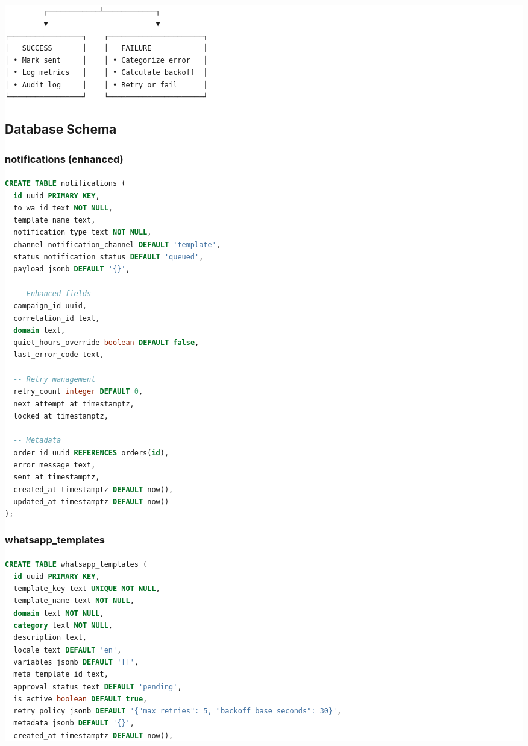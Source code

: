 ```
         ┌────────────┴────────────┐
         ▼                         ▼
┌─────────────────┐    ┌──────────────────────┐
│   SUCCESS       │    │   FAILURE            │
│ • Mark sent     │    │ • Categorize error   │
│ • Log metrics   │    │ • Calculate backoff  │
│ • Audit log     │    │ • Retry or fail      │
└─────────────────┘    └──────────────────────┘
```

## Database Schema

### notifications (enhanced)

```sql
CREATE TABLE notifications (
  id uuid PRIMARY KEY,
  to_wa_id text NOT NULL,
  template_name text,
  notification_type text NOT NULL,
  channel notification_channel DEFAULT 'template',
  status notification_status DEFAULT 'queued',
  payload jsonb DEFAULT '{}',
  
  -- Enhanced fields
  campaign_id uuid,
  correlation_id text,
  domain text,
  quiet_hours_override boolean DEFAULT false,
  last_error_code text,
  
  -- Retry management
  retry_count integer DEFAULT 0,
  next_attempt_at timestamptz,
  locked_at timestamptz,
  
  -- Metadata
  order_id uuid REFERENCES orders(id),
  error_message text,
  sent_at timestamptz,
  created_at timestamptz DEFAULT now(),
  updated_at timestamptz DEFAULT now()
);
```

### whatsapp_templates

```sql
CREATE TABLE whatsapp_templates (
  id uuid PRIMARY KEY,
  template_key text UNIQUE NOT NULL,
  template_name text NOT NULL,
  domain text NOT NULL,
  category text NOT NULL,
  description text,
  locale text DEFAULT 'en',
  variables jsonb DEFAULT '[]',
  meta_template_id text,
  approval_status text DEFAULT 'pending',
  is_active boolean DEFAULT true,
  retry_policy jsonb DEFAULT '{"max_retries": 5, "backoff_base_seconds": 30}',
  metadata jsonb DEFAULT '{}',
  created_at timestamptz DEFAULT now(),
```